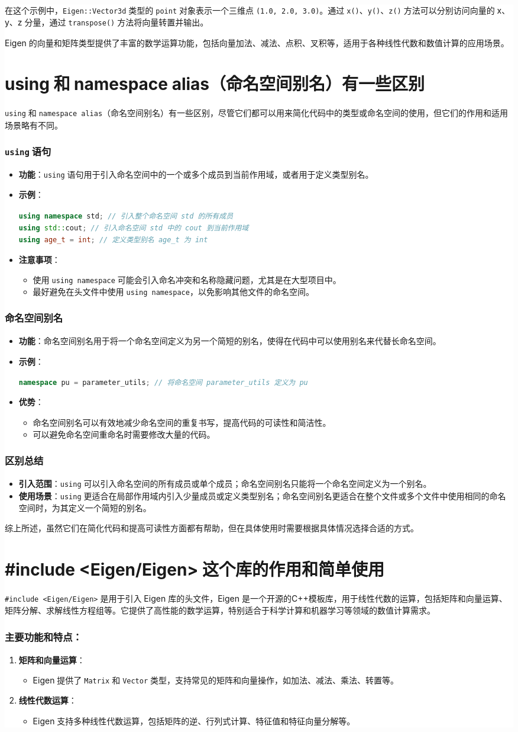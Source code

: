 在这个示例中，`Eigen::Vector3d` 类型的 `point` 对象表示一个三维点 `(1.0, 2.0, 3.0)`。通过 `x()`、`y()`、`z()` 方法可以分别访问向量的 x、y、z 分量，通过 `transpose()` 方法将向量转置并输出。

Eigen 的向量和矩阵类型提供了丰富的数学运算功能，包括向量加法、减法、点积、叉积等，适用于各种线性代数和数值计算的应用场景。

# using 和 namespace alias（命名空间别名）有一些区别
`using` 和 `namespace alias`（命名空间别名）有一些区别，尽管它们都可以用来简化代码中的类型或命名空间的使用，但它们的作用和适用场景略有不同。

### `using` 语句

- **功能**：`using` 语句用于引入命名空间中的一个或多个成员到当前作用域，或者用于定义类型别名。
- **示例**：
  ```cpp
  using namespace std; // 引入整个命名空间 std 的所有成员
  using std::cout; // 引入命名空间 std 中的 cout 到当前作用域
  using age_t = int; // 定义类型别名 age_t 为 int
  ```

- **注意事项**：
    - 使用 `using namespace` 可能会引入命名冲突和名称隐藏问题，尤其是在大型项目中。
    - 最好避免在头文件中使用 `using namespace`，以免影响其他文件的命名空间。

### 命名空间别名

- **功能**：命名空间别名用于将一个命名空间定义为另一个简短的别名，使得在代码中可以使用别名来代替长命名空间。
- **示例**：
  ```cpp
  namespace pu = parameter_utils; // 将命名空间 parameter_utils 定义为 pu
  ```

- **优势**：
    - 命名空间别名可以有效地减少命名空间的重复书写，提高代码的可读性和简洁性。
    - 可以避免命名空间重命名时需要修改大量的代码。

### 区别总结

- **引入范围**：`using` 可以引入命名空间的所有成员或单个成员；命名空间别名只能将一个命名空间定义为一个别名。
- **使用场景**：`using` 更适合在局部作用域内引入少量成员或定义类型别名；命名空间别名更适合在整个文件或多个文件中使用相同的命名空间时，为其定义一个简短的别名。

综上所述，虽然它们在简化代码和提高可读性方面都有帮助，但在具体使用时需要根据具体情况选择合适的方式。

# #include <Eigen/Eigen> 这个库的作用和简单使用
`#include <Eigen/Eigen>` 是用于引入 Eigen 库的头文件，Eigen 是一个开源的C++模板库，用于线性代数的运算，包括矩阵和向量运算、矩阵分解、求解线性方程组等。它提供了高性能的数学运算，特别适合于科学计算和机器学习等领域的数值计算需求。

### 主要功能和特点：

1. **矩阵和向量运算**：
    - Eigen 提供了 `Matrix` 和 `Vector` 类型，支持常见的矩阵和向量操作，如加法、减法、乘法、转置等。

2. **线性代数运算**：
    - Eigen 支持多种线性代数运算，包括矩阵的逆、行列式计算、特征值和特征向量分解等。
